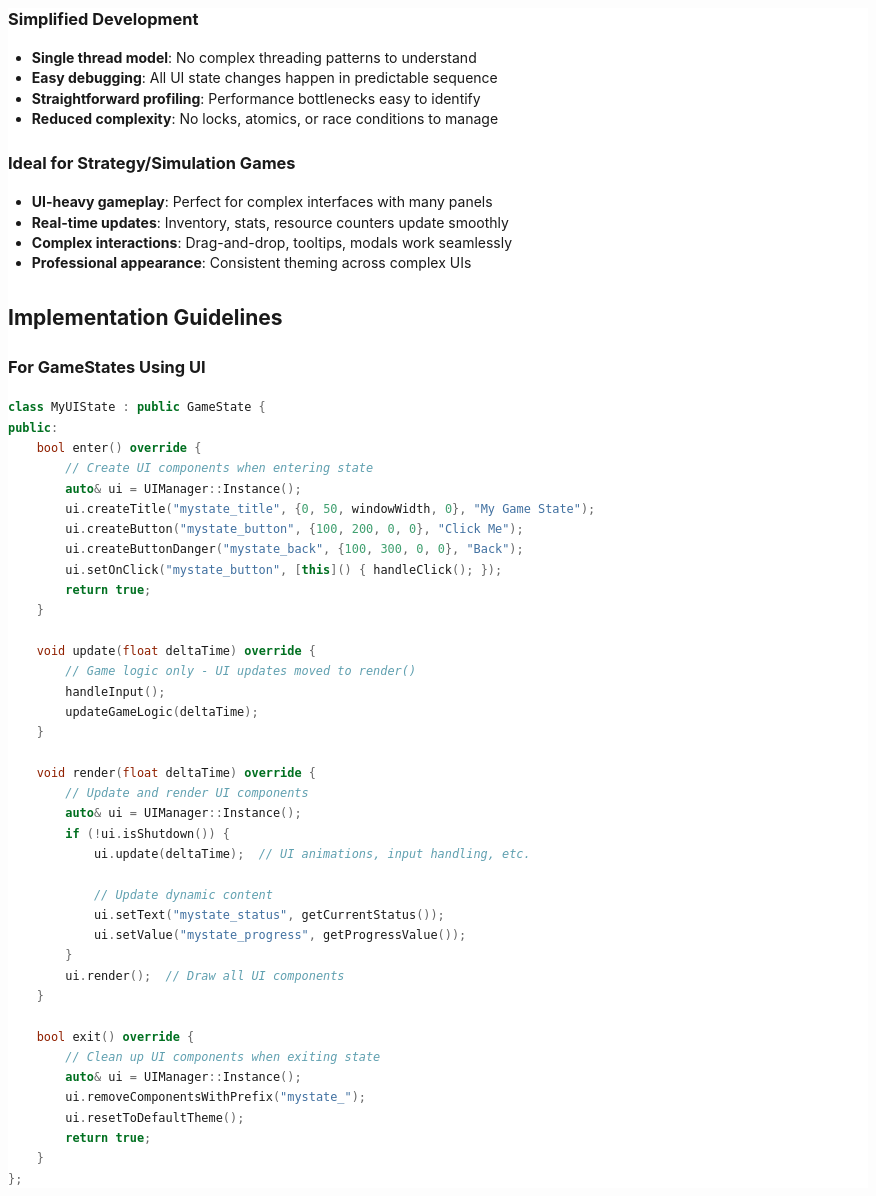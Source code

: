 ### Simplified Development
- **Single thread model**: No complex threading patterns to understand
- **Easy debugging**: All UI state changes happen in predictable sequence
- **Straightforward profiling**: Performance bottlenecks easy to identify
- **Reduced complexity**: No locks, atomics, or race conditions to manage

### Ideal for Strategy/Simulation Games
- **UI-heavy gameplay**: Perfect for complex interfaces with many panels
- **Real-time updates**: Inventory, stats, resource counters update smoothly
- **Complex interactions**: Drag-and-drop, tooltips, modals work seamlessly
- **Professional appearance**: Consistent theming across complex UIs

## Implementation Guidelines

### For GameStates Using UI

```cpp
class MyUIState : public GameState {
public:
    bool enter() override {
        // Create UI components when entering state
        auto& ui = UIManager::Instance();
        ui.createTitle("mystate_title", {0, 50, windowWidth, 0}, "My Game State");
        ui.createButton("mystate_button", {100, 200, 0, 0}, "Click Me");
        ui.createButtonDanger("mystate_back", {100, 300, 0, 0}, "Back");
        ui.setOnClick("mystate_button", [this]() { handleClick(); });
        return true;
    }
    
    void update(float deltaTime) override {
        // Game logic only - UI updates moved to render()
        handleInput();
        updateGameLogic(deltaTime);
    }
    
    void render(float deltaTime) override {
        // Update and render UI components
        auto& ui = UIManager::Instance();
        if (!ui.isShutdown()) {
            ui.update(deltaTime);  // UI animations, input handling, etc.
            
            // Update dynamic content
            ui.setText("mystate_status", getCurrentStatus());
            ui.setValue("mystate_progress", getProgressValue());
        }
        ui.render();  // Draw all UI components
    }
    
    bool exit() override {
        // Clean up UI components when exiting state
        auto& ui = UIManager::Instance();
        ui.removeComponentsWithPrefix("mystate_");
        ui.resetToDefaultTheme();
        return true;
    }
};
```
